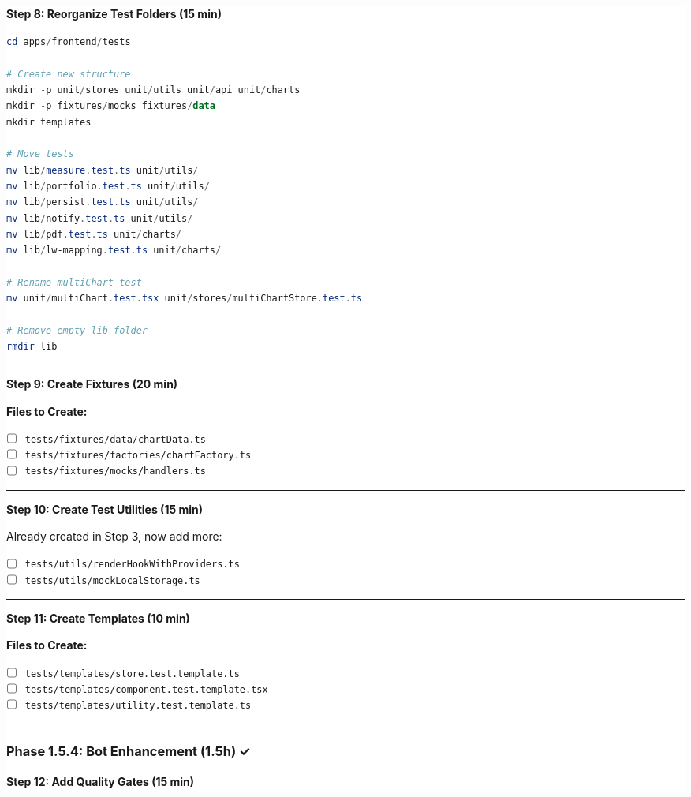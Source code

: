 **Step 8: Reorganize Test Folders (15 min)**

```powershell
cd apps/frontend/tests

# Create new structure
mkdir -p unit/stores unit/utils unit/api unit/charts
mkdir -p fixtures/mocks fixtures/data
mkdir templates

# Move tests
mv lib/measure.test.ts unit/utils/
mv lib/portfolio.test.ts unit/utils/
mv lib/persist.test.ts unit/utils/
mv lib/notify.test.ts unit/utils/
mv lib/pdf.test.ts unit/charts/
mv lib/lw-mapping.test.ts unit/charts/

# Rename multiChart test
mv unit/multiChart.test.tsx unit/stores/multiChartStore.test.ts

# Remove empty lib folder
rmdir lib
```

---

**Step 9: Create Fixtures (20 min)**

**Files to Create:**
- [ ] `tests/fixtures/data/chartData.ts`
- [ ] `tests/fixtures/factories/chartFactory.ts`
- [ ] `tests/fixtures/mocks/handlers.ts`

---

**Step 10: Create Test Utilities (15 min)**

Already created in Step 3, now add more:
- [ ] `tests/utils/renderHookWithProviders.ts`
- [ ] `tests/utils/mockLocalStorage.ts`

---

**Step 11: Create Templates (10 min)**

**Files to Create:**
- [ ] `tests/templates/store.test.template.ts`
- [ ] `tests/templates/component.test.template.tsx`
- [ ] `tests/templates/utility.test.template.ts`

---

### Phase 1.5.4: Bot Enhancement (1.5h) ✓

**Step 12: Add Quality Gates (15 min)**
